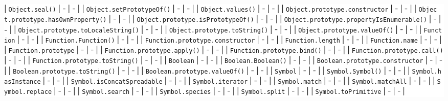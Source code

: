 | `Object.seal()`                                             | -                | -            |
| `Object.setPrototypeOf()`                                   | -                | -            |
| `Object.values()`                                           | -                | -            |
| `Object.prototype.constructor`                              | -                | -            |
| `Object.prototype.hasOwnProperty()`                         | -                | -            |
| `Object.prototype.isPrototypeOf()`                          | -                | -            |
| `Object.prototype.propertyIsEnumerable()`                   | -                | -            |
| `Object.prototype.toLocaleString()`                         | -                | -            |
| `Object.prototype.toString()`                               | -                | -            |
| `Object.prototype.valueOf()`                                | -                | -            |
| `Function`                                                  | -                | -            |
| `Function.Function()`                                       | -                | -            |
| `Function.prototype.constructor`                            | -                | -            |
| `Function.length`                                           | -                | -            |
| `Function.name`                                             | -                | -            |
| `Function.prototype`                                        | -                | -            |
| `Function.prototype.apply()`                                | -                | -            |
| `Function.prototype.bind()`                                 | -                | -            |
| `Function.prototype.call()`                                 | -                | -            |
| `Function.prototype.toString()`                             | -                | -            |
| `Boolean`                                                   | -                | -            |
| `Boolean.Boolean()`                                         | -                | -            |
| `Boolean.prototype.constructor`                             | -                | -            |
| `Boolean.prototype.toString()`                              | -                | -            |
| `Boolean.prototype.valueOf()`                               | -                | -            |
| `Symbol`                                                    | -                | -            |
| `Symbol.Symbol()`                                           | -                | -            |
| `Symbol.hasInstance`                                        | -                | -            |
| `Symbol.isConcatSpreadable`                                 | -                | -            |
| `Symbol.iterator`                                           | -                | -            |
| `Symbol.match`                                              | -                | -            |
| `Symbol.matchAll`                                           | -                | -            |
| `Symbol.replace`                                            | -                | -            |
| `Symbol.search`                                             | -                | -            |
| `Symbol.species`                                            | -                | -            |
| `Symbol.split`                                              | -                | -            |
| `Symbol.toPrimitive`                                        | -                | -            |